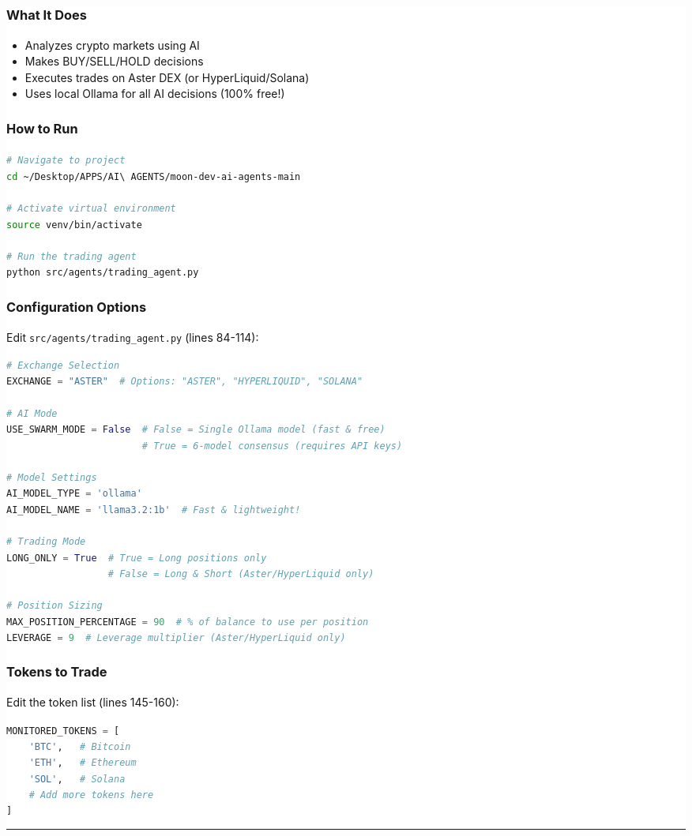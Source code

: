 ### What It Does
- Analyzes crypto markets using AI
- Makes BUY/SELL/HOLD decisions
- Executes trades on Aster DEX (or HyperLiquid/Solana)
- Uses local Ollama for all AI decisions (100% free!)

### How to Run

```bash
# Navigate to project
cd ~/Desktop/APPS/AI\ AGENTS/moon-dev-ai-agents-main

# Activate virtual environment
source venv/bin/activate

# Run the trading agent
python src/agents/trading_agent.py
```

### Configuration Options

Edit `src/agents/trading_agent.py` (lines 84-114):

```python
# Exchange Selection
EXCHANGE = "ASTER"  # Options: "ASTER", "HYPERLIQUID", "SOLANA"

# AI Mode
USE_SWARM_MODE = False  # False = Single Ollama model (fast & free)
                        # True = 6-model consensus (requires API keys)

# Model Settings
AI_MODEL_TYPE = 'ollama'
AI_MODEL_NAME = 'llama3.2:1b'  # Fast & lightweight!

# Trading Mode
LONG_ONLY = True  # True = Long positions only
                  # False = Long & Short (Aster/HyperLiquid only)

# Position Sizing
MAX_POSITION_PERCENTAGE = 90  # % of balance to use per position
LEVERAGE = 9  # Leverage multiplier (Aster/HyperLiquid only)
```

### Tokens to Trade

Edit the token list (lines 145-160):

```python
MONITORED_TOKENS = [
    'BTC',   # Bitcoin
    'ETH',   # Ethereum
    'SOL',   # Solana
    # Add more tokens here
]
```

---